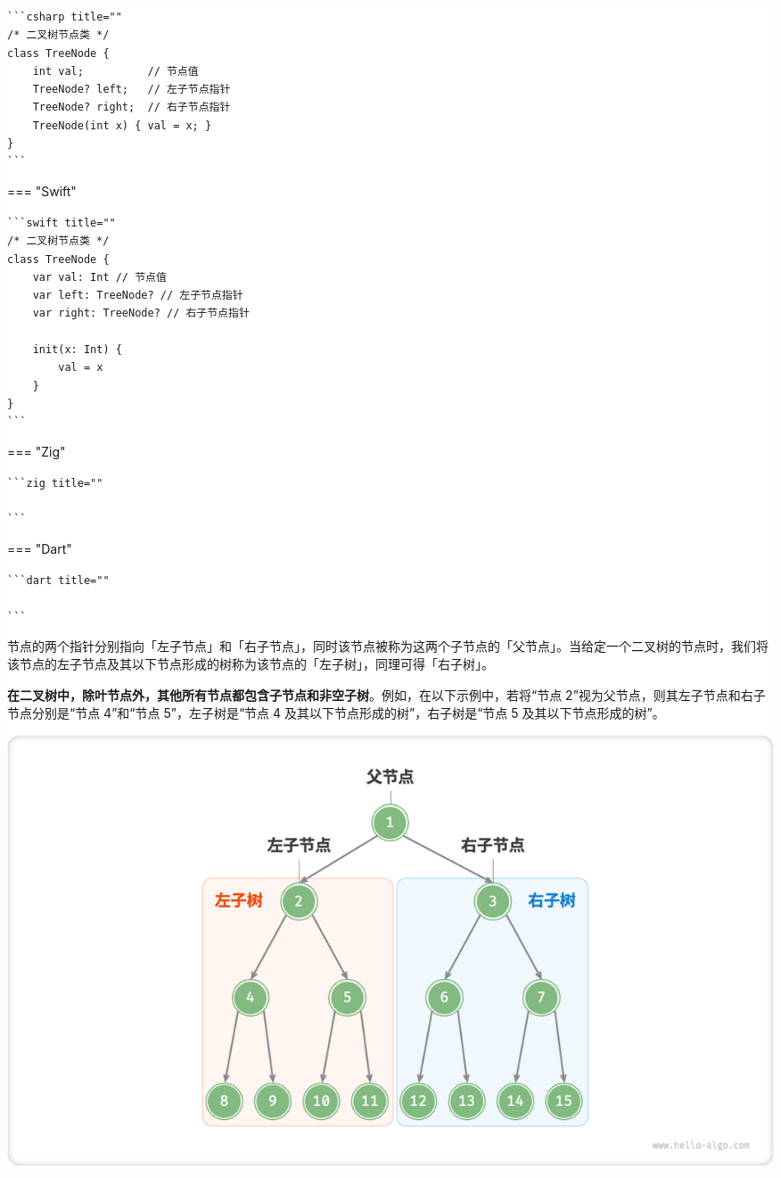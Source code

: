     ```csharp title=""
    /* 二叉树节点类 */
    class TreeNode {
        int val;          // 节点值
        TreeNode? left;   // 左子节点指针
        TreeNode? right;  // 右子节点指针
        TreeNode(int x) { val = x; }
    }
    ```

=== "Swift"

    ```swift title=""
    /* 二叉树节点类 */
    class TreeNode {
        var val: Int // 节点值
        var left: TreeNode? // 左子节点指针
        var right: TreeNode? // 右子节点指针

        init(x: Int) {
            val = x
        }
    }
    ```

=== "Zig"

    ```zig title=""

    ```

=== "Dart"

    ```dart title=""

    ```

节点的两个指针分别指向「左子节点」和「右子节点」，同时该节点被称为这两个子节点的「父节点」。当给定一个二叉树的节点时，我们将该节点的左子节点及其以下节点形成的树称为该节点的「左子树」，同理可得「右子树」。

**在二叉树中，除叶节点外，其他所有节点都包含子节点和非空子树**。例如，在以下示例中，若将“节点 2”视为父节点，则其左子节点和右子节点分别是“节点 4”和“节点 5”，左子树是“节点 4 及其以下节点形成的树”，右子树是“节点 5 及其以下节点形成的树”。

![父节点、子节点、子树](binary_tree.assets/binary_tree_definition.png)
